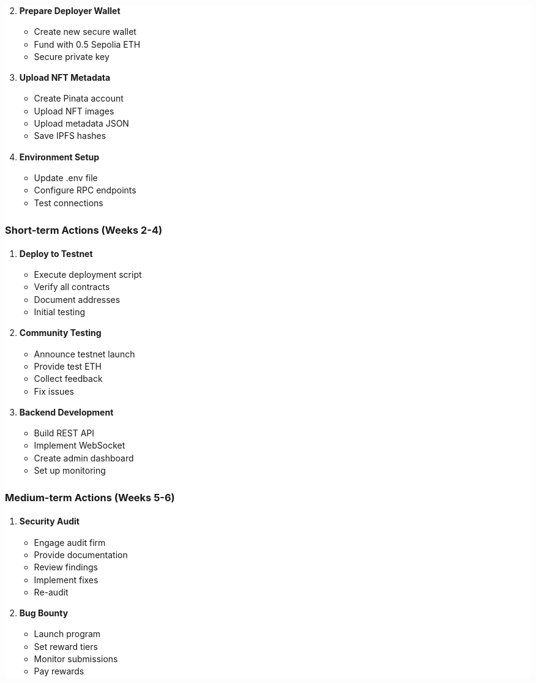 2. **Prepare Deployer Wallet**

   - Create new secure wallet
   - Fund with 0.5 Sepolia ETH
   - Secure private key

3. **Upload NFT Metadata**

   - Create Pinata account
   - Upload NFT images
   - Upload metadata JSON
   - Save IPFS hashes

4. **Environment Setup**
   - Update .env file
   - Configure RPC endpoints
   - Test connections

### Short-term Actions (Weeks 2-4)

1. **Deploy to Testnet**

   - Execute deployment script
   - Verify all contracts
   - Document addresses
   - Initial testing

2. **Community Testing**

   - Announce testnet launch
   - Provide test ETH
   - Collect feedback
   - Fix issues

3. **Backend Development**
   - Build REST API
   - Implement WebSocket
   - Create admin dashboard
   - Set up monitoring

### Medium-term Actions (Weeks 5-6)

1. **Security Audit**

   - Engage audit firm
   - Provide documentation
   - Review findings
   - Implement fixes
   - Re-audit

2. **Bug Bounty**
   - Launch program
   - Set reward tiers
   - Monitor submissions
   - Pay rewards
